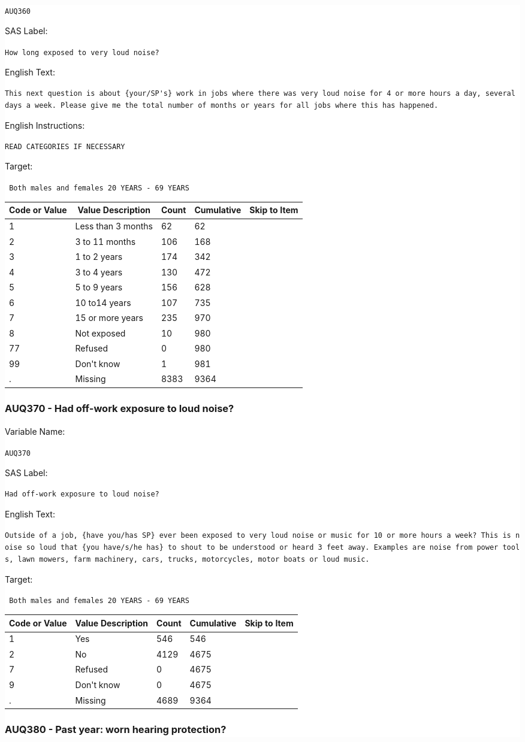     AUQ360 
SAS Label:

    How long exposed to very loud noise?
English Text:

    This next question is about {your/SP's} work in jobs where there was very loud noise for 4 or more hours a day, several days a week. Please give me the total number of months or years for all jobs where this has happened.
English Instructions:

    READ CATEGORIES IF NECESSARY
Target:

     Both males and females 20 YEARS - 69 YEARS
Code or Value | Value Description | Count | Cumulative | Skip to Item  
---|---|---|---|---  
1 | Less than 3 months | 62 | 62 |   
2 | 3 to 11 months | 106 | 168 |   
3 | 1 to 2 years | 174 | 342 |   
4 | 3 to 4 years | 130 | 472 |   
5 | 5 to 9 years | 156 | 628 |   
6 | 10 to14 years | 107 | 735 |   
7 | 15 or more years | 235 | 970 |   
8 | Not exposed | 10 | 980 |   
77 | Refused | 0 | 980 |   
99 | Don't know | 1 | 981 |   
. | Missing | 8383 | 9364 |   
  
### AUQ370 - Had off-work exposure to loud noise?

Variable Name:

    AUQ370 
SAS Label:

    Had off-work exposure to loud noise? 
English Text:

    Outside of a job, {have you/has SP} ever been exposed to very loud noise or music for 10 or more hours a week? This is noise so loud that {you have/s/he has} to shout to be understood or heard 3 feet away. Examples are noise from power tools, lawn mowers, farm machinery, cars, trucks, motorcycles, motor boats or loud music.
Target:

     Both males and females 20 YEARS - 69 YEARS
Code or Value | Value Description | Count | Cumulative | Skip to Item  
---|---|---|---|---  
1 | Yes | 546 | 546 |   
2 | No | 4129 | 4675 |   
7 | Refused | 0 | 4675 |   
9 | Don't know | 0 | 4675 |   
. | Missing | 4689 | 9364 |   
  
### AUQ380 - Past year: worn hearing protection?
